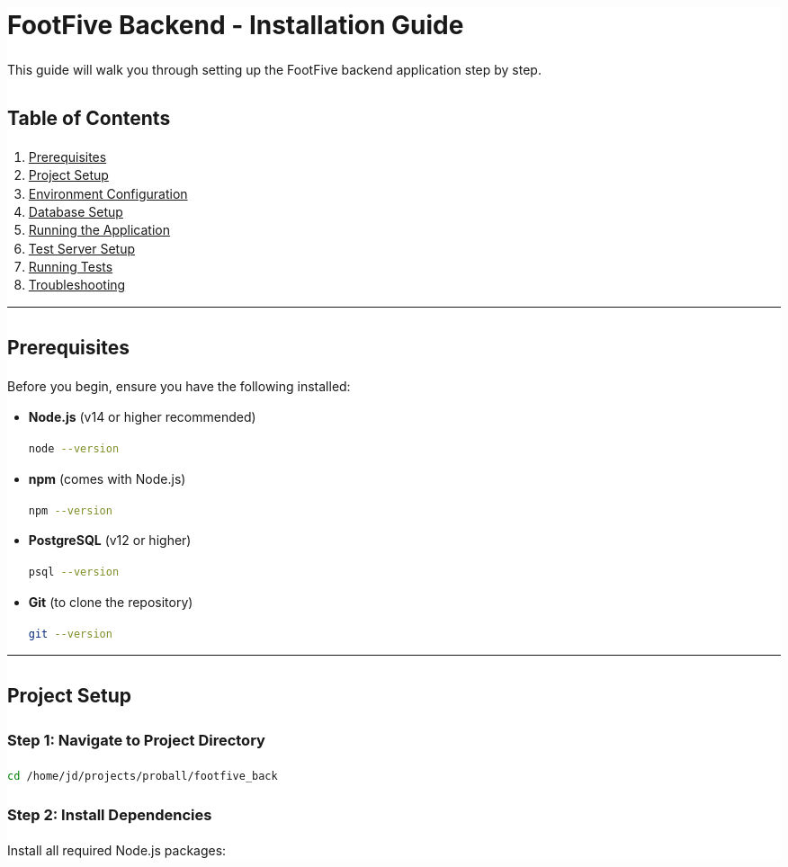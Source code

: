 # FootFive Backend - Installation Guide

This guide will walk you through setting up the FootFive backend application step by step.

## Table of Contents
1. [Prerequisites](#prerequisites)
2. [Project Setup](#project-setup)
3. [Environment Configuration](#environment-configuration)
4. [Database Setup](#database-setup)
5. [Running the Application](#running-the-application)
6. [Test Server Setup](#test-server-setup)
7. [Running Tests](#running-tests)
8. [Troubleshooting](#troubleshooting)

---

## Prerequisites

Before you begin, ensure you have the following installed:

- **Node.js** (v14 or higher recommended)
  ```bash
  node --version
  ```

- **npm** (comes with Node.js)
  ```bash
  npm --version
  ```

- **PostgreSQL** (v12 or higher)
  ```bash
  psql --version
  ```

- **Git** (to clone the repository)
  ```bash
  git --version
  ```

---

## Project Setup

### Step 1: Navigate to Project Directory

```bash
cd /home/jd/projects/proball/footfive_back
```

### Step 2: Install Dependencies

Install all required Node.js packages:
